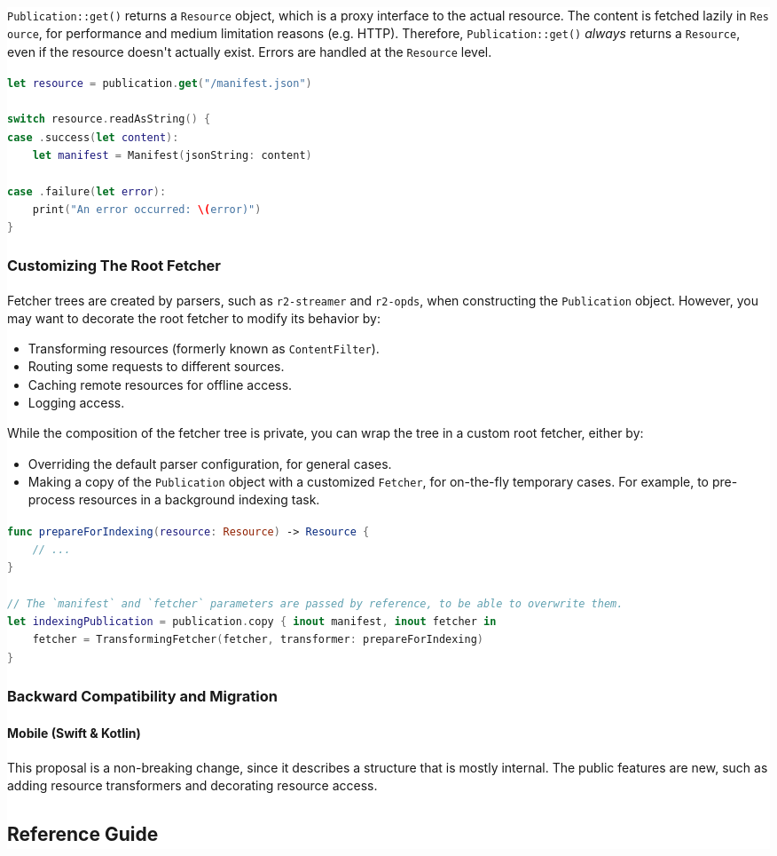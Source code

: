 `Publication::get()` returns a `Resource` object, which is a proxy interface to the actual resource. The content is fetched lazily in `Resource`, for performance and medium limitation reasons (e.g. HTTP). Therefore, `Publication::get()` *always* returns a `Resource`, even if the resource doesn't actually exist. Errors are handled at the `Resource` level.

```swift
let resource = publication.get("/manifest.json")

switch resource.readAsString() {
case .success(let content):
    let manifest = Manifest(jsonString: content)

case .failure(let error):
    print("An error occurred: \(error)")
}
```

### Customizing The Root Fetcher

Fetcher trees are created by parsers, such as `r2-streamer` and `r2-opds`, when constructing the `Publication` object. However, you may want to decorate the root fetcher to modify its behavior by:

* Transforming resources (formerly known as `ContentFilter`).
* Routing some requests to different sources.
* Caching remote resources for offline access.
* Logging access.

While the composition of the fetcher tree is private, you can wrap the tree in a custom root fetcher, either by:

* Overriding the default parser configuration, for general cases.
* Making a copy of the `Publication` object with a customized `Fetcher`, for on-the-fly temporary cases. For example, to pre-process resources in a background indexing task.

```swift
func prepareForIndexing(resource: Resource) -> Resource {
    // ...
}

// The `manifest` and `fetcher` parameters are passed by reference, to be able to overwrite them.
let indexingPublication = publication.copy { inout manifest, inout fetcher in
    fetcher = TransformingFetcher(fetcher, transformer: prepareForIndexing)
}
```

### Backward Compatibility and Migration

#### Mobile (Swift & Kotlin)

This proposal is a non-breaking change, since it describes a structure that is mostly internal. The public features are new, such as adding resource transformers and decorating resource access.


## Reference Guide
